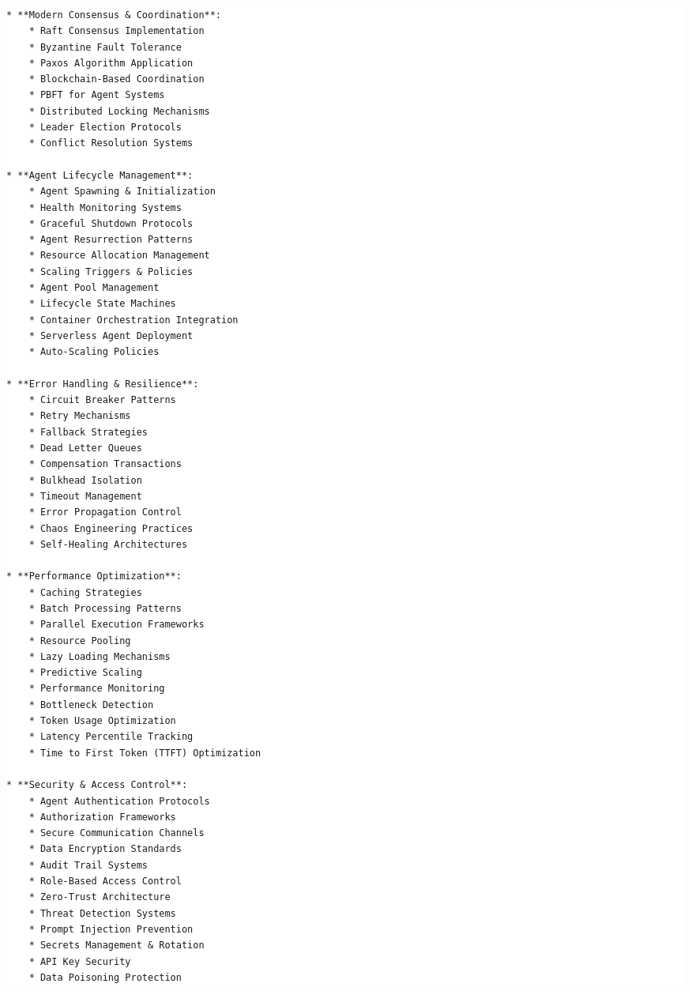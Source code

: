     * **Modern Consensus & Coordination**:
        * Raft Consensus Implementation
        * Byzantine Fault Tolerance
        * Paxos Algorithm Application
        * Blockchain-Based Coordination
        * PBFT for Agent Systems
        * Distributed Locking Mechanisms
        * Leader Election Protocols
        * Conflict Resolution Systems

    * **Agent Lifecycle Management**:
        * Agent Spawning & Initialization
        * Health Monitoring Systems
        * Graceful Shutdown Protocols
        * Agent Resurrection Patterns
        * Resource Allocation Management
        * Scaling Triggers & Policies
        * Agent Pool Management
        * Lifecycle State Machines
        * Container Orchestration Integration
        * Serverless Agent Deployment
        * Auto-Scaling Policies

    * **Error Handling & Resilience**:
        * Circuit Breaker Patterns
        * Retry Mechanisms
        * Fallback Strategies
        * Dead Letter Queues
        * Compensation Transactions
        * Bulkhead Isolation
        * Timeout Management
        * Error Propagation Control
        * Chaos Engineering Practices
        * Self-Healing Architectures

    * **Performance Optimization**:
        * Caching Strategies
        * Batch Processing Patterns
        * Parallel Execution Frameworks
        * Resource Pooling
        * Lazy Loading Mechanisms
        * Predictive Scaling
        * Performance Monitoring
        * Bottleneck Detection
        * Token Usage Optimization
        * Latency Percentile Tracking
        * Time to First Token (TTFT) Optimization

    * **Security & Access Control**:
        * Agent Authentication Protocols
        * Authorization Frameworks
        * Secure Communication Channels
        * Data Encryption Standards
        * Audit Trail Systems
        * Role-Based Access Control
        * Zero-Trust Architecture
        * Threat Detection Systems
        * Prompt Injection Prevention
        * Secrets Management & Rotation
        * API Key Security
        * Data Poisoning Protection
